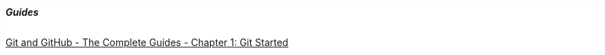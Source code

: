 ##### Guides
[Git and GitHub - The Complete Guides - Chapter 1: Git Started](https://dev.to/ifierygod/git-and-github-the-complete-guides-chapter-1-23cp)  
